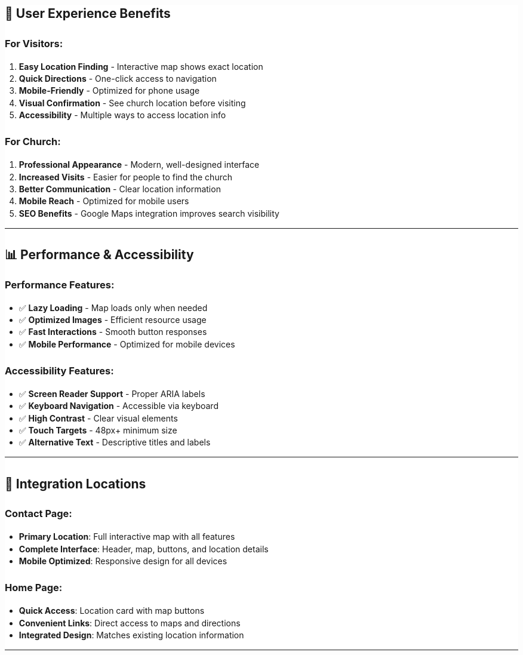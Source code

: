 
## 🎯 **User Experience Benefits**

### **For Visitors:**
1. **Easy Location Finding** - Interactive map shows exact location
2. **Quick Directions** - One-click access to navigation
3. **Mobile-Friendly** - Optimized for phone usage
4. **Visual Confirmation** - See church location before visiting
5. **Accessibility** - Multiple ways to access location info

### **For Church:**
1. **Professional Appearance** - Modern, well-designed interface
2. **Increased Visits** - Easier for people to find the church
3. **Better Communication** - Clear location information
4. **Mobile Reach** - Optimized for mobile users
5. **SEO Benefits** - Google Maps integration improves search visibility

---

## 📊 **Performance & Accessibility**

### **Performance Features:**
- ✅ **Lazy Loading** - Map loads only when needed
- ✅ **Optimized Images** - Efficient resource usage
- ✅ **Fast Interactions** - Smooth button responses
- ✅ **Mobile Performance** - Optimized for mobile devices

### **Accessibility Features:**
- ✅ **Screen Reader Support** - Proper ARIA labels
- ✅ **Keyboard Navigation** - Accessible via keyboard
- ✅ **High Contrast** - Clear visual elements
- ✅ **Touch Targets** - 48px+ minimum size
- ✅ **Alternative Text** - Descriptive titles and labels

---

## 🚀 **Integration Locations**

### **Contact Page:**
- **Primary Location**: Full interactive map with all features
- **Complete Interface**: Header, map, buttons, and location details
- **Mobile Optimized**: Responsive design for all devices

### **Home Page:**
- **Quick Access**: Location card with map buttons
- **Convenient Links**: Direct access to maps and directions
- **Integrated Design**: Matches existing location information

---
